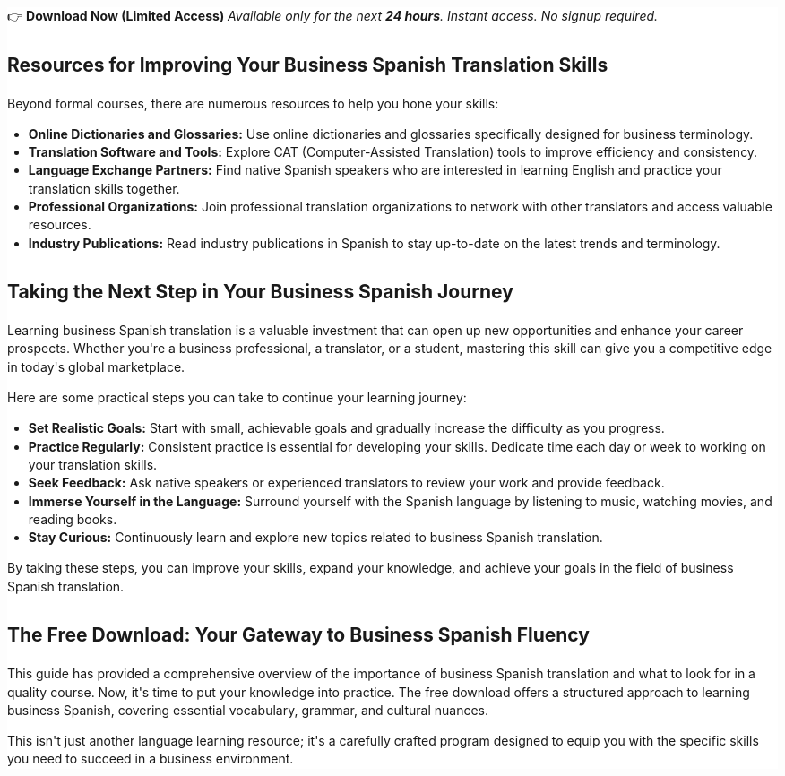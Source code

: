👉 **[Download Now (Limited Access)](https://udemywork.com/business-spanish-translation)**
_Available only for the next **24 hours**._
_Instant access. No signup required._

## Resources for Improving Your Business Spanish Translation Skills

Beyond formal courses, there are numerous resources to help you hone your skills:

*   **Online Dictionaries and Glossaries:** Use online dictionaries and glossaries specifically designed for business terminology.
*   **Translation Software and Tools:** Explore CAT (Computer-Assisted Translation) tools to improve efficiency and consistency.
*   **Language Exchange Partners:** Find native Spanish speakers who are interested in learning English and practice your translation skills together.
*   **Professional Organizations:** Join professional translation organizations to network with other translators and access valuable resources.
*   **Industry Publications:** Read industry publications in Spanish to stay up-to-date on the latest trends and terminology.

## Taking the Next Step in Your Business Spanish Journey

Learning business Spanish translation is a valuable investment that can open up new opportunities and enhance your career prospects. Whether you're a business professional, a translator, or a student, mastering this skill can give you a competitive edge in today's global marketplace.

Here are some practical steps you can take to continue your learning journey:

*   **Set Realistic Goals:** Start with small, achievable goals and gradually increase the difficulty as you progress.
*   **Practice Regularly:** Consistent practice is essential for developing your skills. Dedicate time each day or week to working on your translation skills.
*   **Seek Feedback:** Ask native speakers or experienced translators to review your work and provide feedback.
*   **Immerse Yourself in the Language:** Surround yourself with the Spanish language by listening to music, watching movies, and reading books.
*   **Stay Curious:** Continuously learn and explore new topics related to business Spanish translation.

By taking these steps, you can improve your skills, expand your knowledge, and achieve your goals in the field of business Spanish translation.

## The Free Download: Your Gateway to Business Spanish Fluency

This guide has provided a comprehensive overview of the importance of business Spanish translation and what to look for in a quality course. Now, it's time to put your knowledge into practice. The free download offers a structured approach to learning business Spanish, covering essential vocabulary, grammar, and cultural nuances.

This isn't just another language learning resource; it's a carefully crafted program designed to equip you with the specific skills you need to succeed in a business environment.
